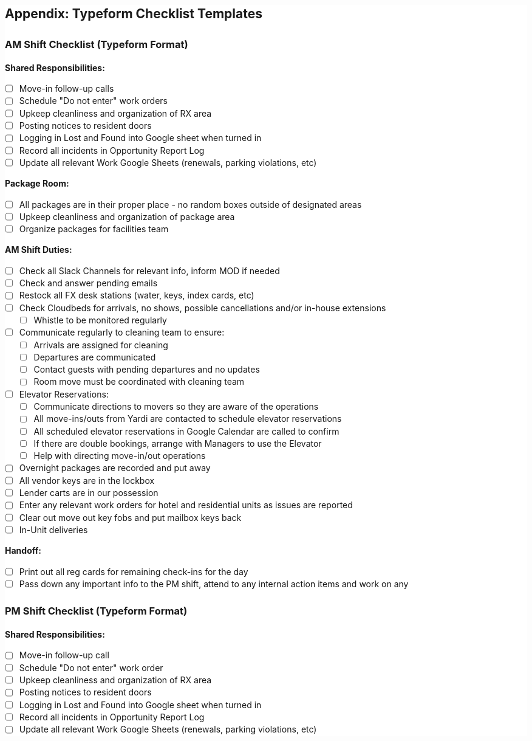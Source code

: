
## Appendix: Typeform Checklist Templates

### AM Shift Checklist (Typeform Format)

**Shared Responsibilities:**
- [ ] Move-in follow-up calls
- [ ] Schedule "Do not enter" work orders
- [ ] Upkeep cleanliness and organization of RX area
- [ ] Posting notices to resident doors
- [ ] Logging in Lost and Found into Google sheet when turned in
- [ ] Record all incidents in Opportunity Report Log
- [ ] Update all relevant Work Google Sheets (renewals, parking violations, etc)

**Package Room:**
- [ ] All packages are in their proper place - no random boxes outside of designated areas
- [ ] Upkeep cleanliness and organization of package area
- [ ] Organize packages for facilities team

**AM Shift Duties:**
- [ ] Check all Slack Channels for relevant info, inform MOD if needed
- [ ] Check and answer pending emails
- [ ] Restock all FX desk stations (water, keys, index cards, etc)
- [ ] Check Cloudbeds for arrivals, no shows, possible cancellations and/or in-house extensions
  - [ ] Whistle to be monitored regularly
- [ ] Communicate regularly to cleaning team to ensure:
  - [ ] Arrivals are assigned for cleaning
  - [ ] Departures are communicated
  - [ ] Contact guests with pending departures and no updates
  - [ ] Room move must be coordinated with cleaning team
- [ ] Elevator Reservations:
  - [ ] Communicate directions to movers so they are aware of the operations
  - [ ] All move-ins/outs from Yardi are contacted to schedule elevator reservations
  - [ ] All scheduled elevator reservations in Google Calendar are called to confirm
  - [ ] If there are double bookings, arrange with Managers to use the Elevator
  - [ ] Help with directing move-in/out operations
- [ ] Overnight packages are recorded and put away
- [ ] All vendor keys are in the lockbox
- [ ] Lender carts are in our possession
- [ ] Enter any relevant work orders for hotel and residential units as issues are reported
- [ ] Clear out move out key fobs and put mailbox keys back
- [ ] In-Unit deliveries

**Handoff:**
- [ ] Print out all reg cards for remaining check-ins for the day
- [ ] Pass down any important info to the PM shift, attend to any internal action items and work on any

### PM Shift Checklist (Typeform Format)

**Shared Responsibilities:**
- [ ] Move-in follow-up call
- [ ] Schedule "Do not enter" work order
- [ ] Upkeep cleanliness and organization of RX area
- [ ] Posting notices to resident doors
- [ ] Logging in Lost and Found into Google sheet when turned in
- [ ] Record all incidents in Opportunity Report Log
- [ ] Update all relevant Work Google Sheets (renewals, parking violations, etc)
